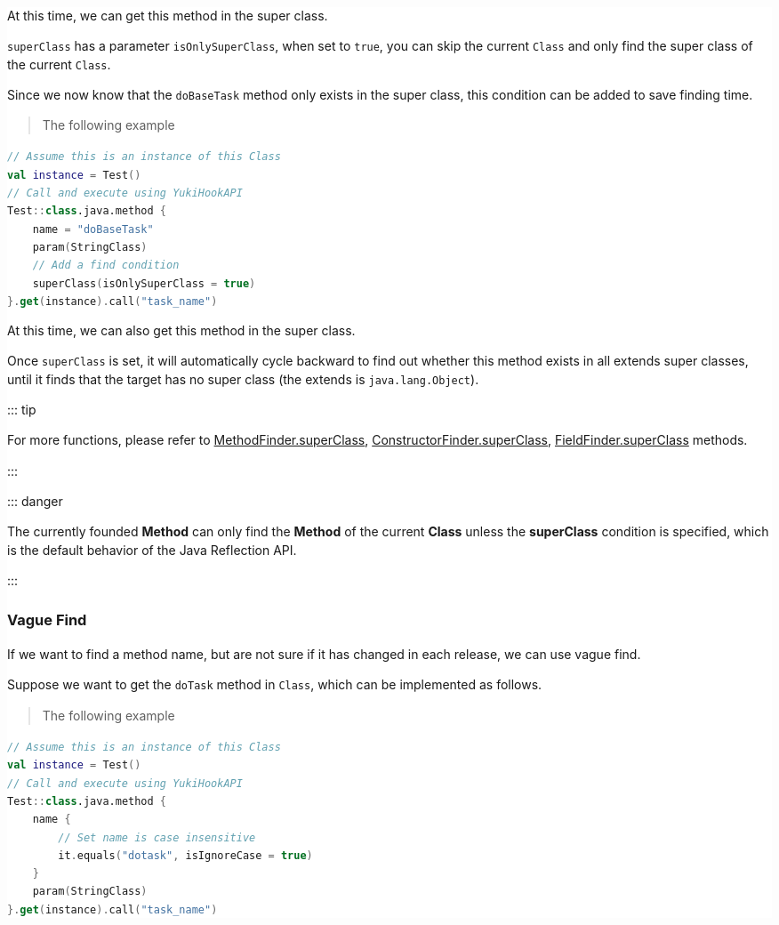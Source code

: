 At this time, we can get this method in the super class.

`superClass` has a parameter `isOnlySuperClass`, when set to `true`, you can skip the current `Class` and only find the super class of the current `Class`.

Since we now know that the `doBaseTask` method only exists in the super class, this condition can be added to save finding time.

> The following example

```kotlin
// Assume this is an instance of this Class
val instance = Test()
// Call and execute using YukiHookAPI
Test::class.java.method {
    name = "doBaseTask"
    param(StringClass)
    // Add a find condition
    superClass(isOnlySuperClass = true)
}.get(instance).call("task_name")
```

At this time, we can also get this method in the super class.

Once `superClass` is set, it will automatically cycle backward to find out whether this method exists in all extends super classes, until it finds that the target has no super class (the extends is `java.lang.Object`).

::: tip

For more functions, please refer to [MethodFinder.superClass](../public/com/highcapable/yukihookapi/hook/core/finder/members/MethodFinder#superclass-method), [ConstructorFinder.superClass](../public/com/highcapable/yukihookapi/hook/core/finder/members/ConstructorFinder#superclass-method), [FieldFinder.superClass](../public/com/highcapable/yukihookapi/hook/core/finder/members/FieldFinder#superclass-method) methods.

:::

::: danger

The currently founded **Method** can only find the **Method** of the current **Class** unless the **superClass** condition is specified, which is the default behavior of the Java Reflection API.

:::

### Vague Find

If we want to find a method name, but are not sure if it has changed in each release, we can use vague find.

Suppose we want to get the `doTask` method in `Class`, which can be implemented as follows.

> The following example

```kotlin
// Assume this is an instance of this Class
val instance = Test()
// Call and execute using YukiHookAPI
Test::class.java.method {
    name {
        // Set name is case insensitive
        it.equals("dotask", isIgnoreCase = true)
    }
    param(StringClass)
}.get(instance).call("task_name")
```
